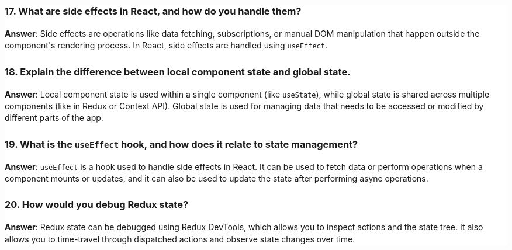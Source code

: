 ### 17. What are side effects in React, and how do you handle them?
   **Answer**: Side effects are operations like data fetching, subscriptions, or manual DOM manipulation that happen outside the component's rendering process. In React, side effects are handled using `useEffect`.

### 18. Explain the difference between local component state and global state.
   **Answer**: Local component state is used within a single component (like `useState`), while global state is shared across multiple components (like in Redux or Context API). Global state is used for managing data that needs to be accessed or modified by different parts of the app.

### 19. What is the `useEffect` hook, and how does it relate to state management?
   **Answer**: `useEffect` is a hook used to handle side effects in React. It can be used to fetch data or perform operations when a component mounts or updates, and it can also be used to update the state after performing async operations.

### 20. How would you debug Redux state?
   **Answer**: Redux state can be debugged using Redux DevTools, which allows you to inspect actions and the state tree. It also allows you to time-travel through dispatched actions and observe state changes over time.
